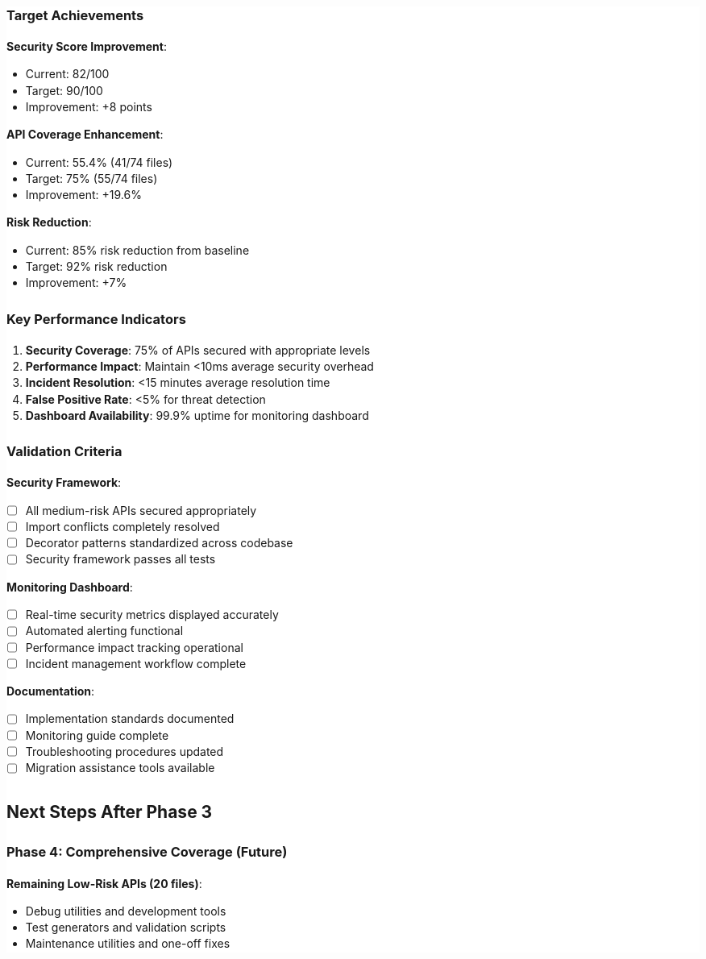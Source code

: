 ### Target Achievements

**Security Score Improvement**:
- Current: 82/100
- Target: 90/100
- Improvement: +8 points

**API Coverage Enhancement**:
- Current: 55.4% (41/74 files)
- Target: 75% (55/74 files)
- Improvement: +19.6%

**Risk Reduction**:
- Current: 85% risk reduction from baseline
- Target: 92% risk reduction
- Improvement: +7%

### Key Performance Indicators

1. **Security Coverage**: 75% of APIs secured with appropriate levels
2. **Performance Impact**: Maintain <10ms average security overhead
3. **Incident Resolution**: <15 minutes average resolution time
4. **False Positive Rate**: <5% for threat detection
5. **Dashboard Availability**: 99.9% uptime for monitoring dashboard

### Validation Criteria

**Security Framework**:
- [ ] All medium-risk APIs secured appropriately
- [ ] Import conflicts completely resolved
- [ ] Decorator patterns standardized across codebase
- [ ] Security framework passes all tests

**Monitoring Dashboard**:
- [ ] Real-time security metrics displayed accurately
- [ ] Automated alerting functional
- [ ] Performance impact tracking operational
- [ ] Incident management workflow complete

**Documentation**:
- [ ] Implementation standards documented
- [ ] Monitoring guide complete
- [ ] Troubleshooting procedures updated
- [ ] Migration assistance tools available

## Next Steps After Phase 3

### Phase 4: Comprehensive Coverage (Future)

**Remaining Low-Risk APIs (20 files)**:
- Debug utilities and development tools
- Test generators and validation scripts
- Maintenance utilities and one-off fixes
